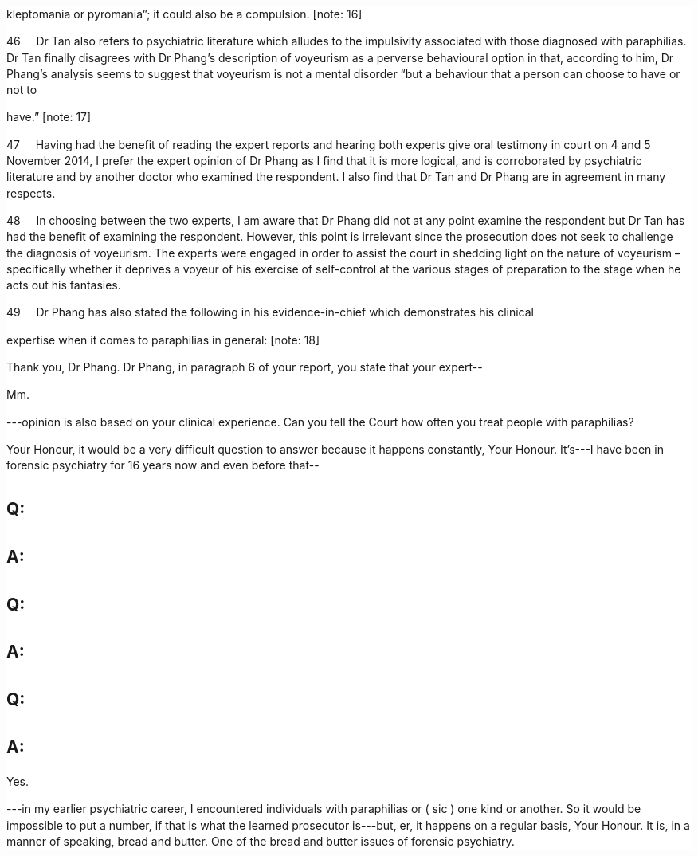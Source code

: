 kleptomania or pyromania”; it could also be a compulsion. [note: 16] 

46     Dr Tan also refers to psychiatric literature which alludes to the impulsivity associated with those diagnosed with paraphilias. Dr Tan finally disagrees with Dr Phang’s description of voyeurism as a perverse behavioural option in that, according to him, Dr Phang’s analysis seems to suggest that voyeurism is not a mental disorder “but a behaviour that a person can choose to have or not to 

have.” [note: 17] 

47     Having had the benefit of reading the expert reports and hearing both experts give oral testimony in court on 4 and 5 November 2014, I prefer the expert opinion of Dr Phang as I find that it is more logical, and is corroborated by psychiatric literature and by another doctor who examined the respondent. I also find that Dr Tan and Dr Phang are in agreement in many respects. 

48     In choosing between the two experts, I am aware that Dr Phang did not at any point examine the respondent but Dr Tan has had the benefit of examining the respondent. However, this point is irrelevant since the prosecution does not seek to challenge the diagnosis of voyeurism. The experts were engaged in order to assist the court in shedding light on the nature of voyeurism – specifically whether it deprives a voyeur of his exercise of self-control at the various stages of preparation to the stage when he acts out his fantasies. 

49     Dr Phang has also stated the following in his evidence-in-chief which demonstrates his clinical 

expertise when it comes to paraphilias in general: [note: 18] 

 Thank you, Dr Phang. Dr Phang, in paragraph 6 of your report, you state that your expert--

 Mm. 

 ---opinion is also based on your clinical experience. Can you tell the Court how often you treat people with paraphilias? 

 Your Honour, it would be a very difficult question to answer because it happens constantly, Your Honour. It’s---I have been in forensic psychiatry for 16 years now and even before that--


## Q: 

## A: 

## Q: 

## A: 

## Q: 

## A: 

 Yes. 

 ---in my earlier psychiatric career, I encountered individuals with paraphilias or ( sic ) one kind or another. So it would be impossible to put a number, if that is what the learned prosecutor is---but, er, it happens on a regular basis, Your Honour. It is, in a manner of speaking, bread and butter. One of the bread and butter issues of forensic psychiatry. 
